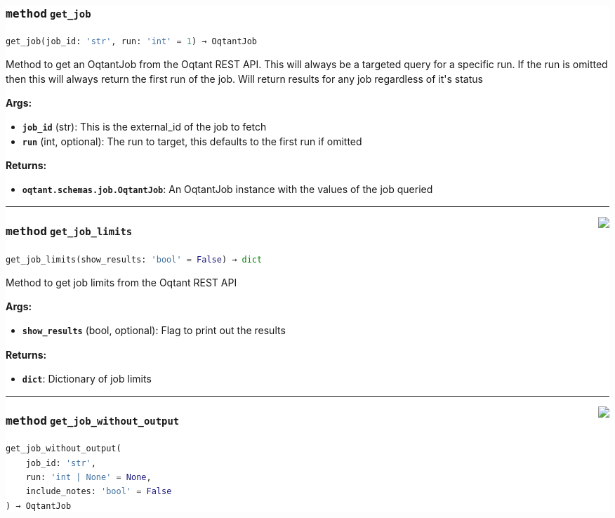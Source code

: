 ### <kbd>method</kbd> `get_job`

```python
get_job(job_id: 'str', run: 'int' = 1) → OqtantJob
```

Method to get an OqtantJob from the Oqtant REST API. This will always be a targeted query for a specific run. If the run is omitted then this will always return the first run of the job. Will return results for any job regardless of it's status 



**Args:**
 
 - <b>`job_id`</b> (str):  This is the external_id of the job to fetch 
 - <b>`run`</b> (int, optional):  The run to target, this defaults to the first run if omitted 



**Returns:**
 
 - <b>`oqtant.schemas.job.OqtantJob`</b>:  An OqtantJob instance with the values of the job queried 

---

<a href="../../oqtant/oqtant_client.py#L674"><img align="right" style="float:right;" src="https://img.shields.io/badge/-source-cccccc?style=flat-square"></a>

### <kbd>method</kbd> `get_job_limits`

```python
get_job_limits(show_results: 'bool' = False) → dict
```

Method to get job limits from the Oqtant REST API 



**Args:**
 
 - <b>`show_results`</b> (bool, optional):  Flag to print out the results 



**Returns:**
 
 - <b>`dict`</b>:  Dictionary of job limits 

---

<a href="../../oqtant/oqtant_client.py#L273"><img align="right" style="float:right;" src="https://img.shields.io/badge/-source-cccccc?style=flat-square"></a>

### <kbd>method</kbd> `get_job_without_output`

```python
get_job_without_output(
    job_id: 'str',
    run: 'int | None' = None,
    include_notes: 'bool' = False
) → OqtantJob
```
